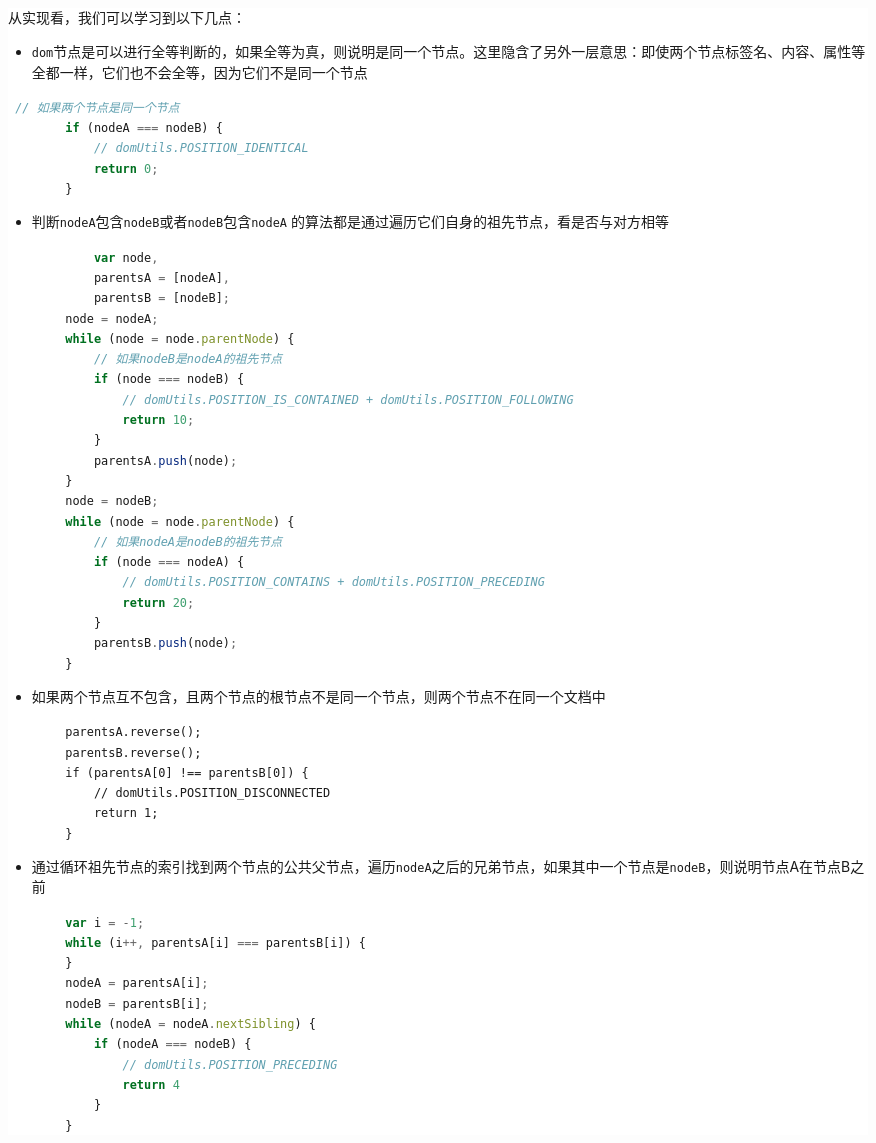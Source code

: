 从实现看，我们可以学习到以下几点：

* `dom`节点是可以进行全等判断的，如果全等为真，则说明是同一个节点。这里隐含了另外一层意思：即使两个节点标签名、内容、属性等全都一样，它们也不会全等，因为它们不是同一个节点

```javascript
 // 如果两个节点是同一个节点
        if (nodeA === nodeB) {
            // domUtils.POSITION_IDENTICAL
            return 0;
        }
```



* 判断`nodeA`包含`nodeB`或者`nodeB`包含`nodeA` 的算法都是通过遍历它们自身的祖先节点，看是否与对方相等

```javascript
 			var node,
            parentsA = [nodeA],
            parentsB = [nodeB];
        node = nodeA;
        while (node = node.parentNode) {
            // 如果nodeB是nodeA的祖先节点
            if (node === nodeB) {
                // domUtils.POSITION_IS_CONTAINED + domUtils.POSITION_FOLLOWING
                return 10;
            }
            parentsA.push(node);
        }
        node = nodeB;
        while (node = node.parentNode) {
            // 如果nodeA是nodeB的祖先节点
            if (node === nodeA) {
                // domUtils.POSITION_CONTAINS + domUtils.POSITION_PRECEDING
                return 20;
            }
            parentsB.push(node);
        }
```



* 如果两个节点互不包含，且两个节点的根节点不是同一个节点，则两个节点不在同一个文档中

```
		parentsA.reverse();
        parentsB.reverse();
        if (parentsA[0] !== parentsB[0]) {
            // domUtils.POSITION_DISCONNECTED
            return 1;
        }
```



* 通过循环祖先节点的索引找到两个节点的公共父节点，遍历`nodeA`之后的兄弟节点，如果其中一个节点是`nodeB`，则说明节点A在节点B之前

```javascript
		var i = -1;
        while (i++, parentsA[i] === parentsB[i]) {
        }
        nodeA = parentsA[i];
        nodeB = parentsB[i];
        while (nodeA = nodeA.nextSibling) {
            if (nodeA === nodeB) {
                // domUtils.POSITION_PRECEDING
                return 4
            }
        }
```
